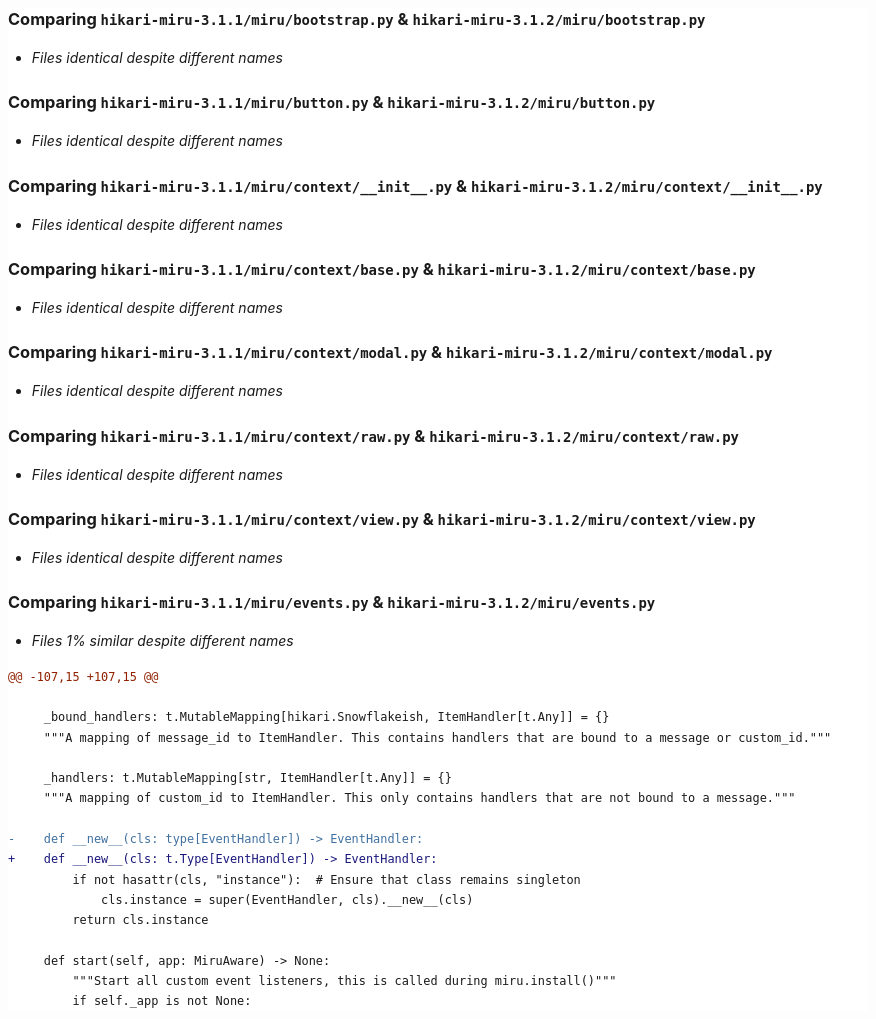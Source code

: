 ### Comparing `hikari-miru-3.1.1/miru/bootstrap.py` & `hikari-miru-3.1.2/miru/bootstrap.py`

 * *Files identical despite different names*

### Comparing `hikari-miru-3.1.1/miru/button.py` & `hikari-miru-3.1.2/miru/button.py`

 * *Files identical despite different names*

### Comparing `hikari-miru-3.1.1/miru/context/__init__.py` & `hikari-miru-3.1.2/miru/context/__init__.py`

 * *Files identical despite different names*

### Comparing `hikari-miru-3.1.1/miru/context/base.py` & `hikari-miru-3.1.2/miru/context/base.py`

 * *Files identical despite different names*

### Comparing `hikari-miru-3.1.1/miru/context/modal.py` & `hikari-miru-3.1.2/miru/context/modal.py`

 * *Files identical despite different names*

### Comparing `hikari-miru-3.1.1/miru/context/raw.py` & `hikari-miru-3.1.2/miru/context/raw.py`

 * *Files identical despite different names*

### Comparing `hikari-miru-3.1.1/miru/context/view.py` & `hikari-miru-3.1.2/miru/context/view.py`

 * *Files identical despite different names*

### Comparing `hikari-miru-3.1.1/miru/events.py` & `hikari-miru-3.1.2/miru/events.py`

 * *Files 1% similar despite different names*

```diff
@@ -107,15 +107,15 @@
 
     _bound_handlers: t.MutableMapping[hikari.Snowflakeish, ItemHandler[t.Any]] = {}
     """A mapping of message_id to ItemHandler. This contains handlers that are bound to a message or custom_id."""
 
     _handlers: t.MutableMapping[str, ItemHandler[t.Any]] = {}
     """A mapping of custom_id to ItemHandler. This only contains handlers that are not bound to a message."""
 
-    def __new__(cls: type[EventHandler]) -> EventHandler:
+    def __new__(cls: t.Type[EventHandler]) -> EventHandler:
         if not hasattr(cls, "instance"):  # Ensure that class remains singleton
             cls.instance = super(EventHandler, cls).__new__(cls)
         return cls.instance
 
     def start(self, app: MiruAware) -> None:
         """Start all custom event listeners, this is called during miru.install()"""
         if self._app is not None:
```

